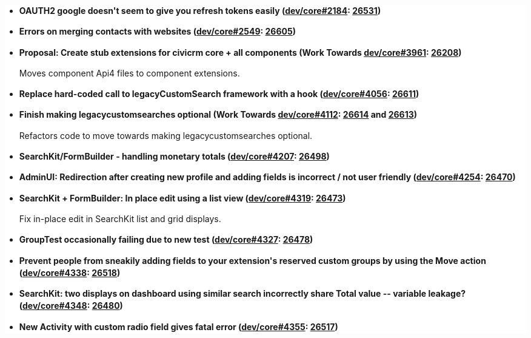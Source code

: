 - **OAUTH2 google doesn't seem to give you refresh tokens easily
 ([dev/core#2184](https://lab.civicrm.org/dev/core/-/issues/2184):
 [26531](https://github.com/civicrm/civicrm-core/pull/26531))**

- **Errors on merging contacts with websites
 ([dev/core#2549](https://lab.civicrm.org/dev/core/-/issues/2549):
 [26605](https://github.com/civicrm/civicrm-core/pull/26605))**

- **Proposal: Create stub extensions for civicrm core + all components
  (Work Towards [dev/core#3961](https://lab.civicrm.org/dev/core/-/issues/3961):
  [26208](https://github.com/civicrm/civicrm-core/pull/26208))**

  Moves component Api4 files to component extensions.

- **Replace hard-coded call to legacyCustomSearch framework with a hook
  ([dev/core#4056](https://lab.civicrm.org/dev/core/-/issues/4056):
  [26611](https://github.com/civicrm/civicrm-core/pull/26611))**

- **Finish making legacycustomsearches optional
  (Work Towards [dev/core#4112](https://lab.civicrm.org/dev/core/-/issues/4112):
  [26614](https://github.com/civicrm/civicrm-core/pull/26614) and
  [26613](https://github.com/civicrm/civicrm-core/pull/26613))**

  Refactors code to move towards making legacycustomsearches optional.

- **SearchKit/FormBuilder - handling monetary totals
  ([dev/core#4207](https://lab.civicrm.org/dev/core/-/issues/4207):
  [26498](https://github.com/civicrm/civicrm-core/pull/26498))**

- **AdminUI: Redirection after creating new profile and adding fields is
  incorrect / not user friendly
  ([dev/core#4254](https://lab.civicrm.org/dev/core/-/issues/4254):
  [26470](https://github.com/civicrm/civicrm-core/pull/26470))**

- **SearchKit + FormBuilder: In place edit using a list view
  ([dev/core#4319](https://lab.civicrm.org/dev/core/-/issues/4319):
  [26473](https://github.com/civicrm/civicrm-core/pull/26473))**

  Fix in-place edit in SearchKit list and grid displays.

- **GroupTest occasionally failing due to new test
  ([dev/core#4327](https://lab.civicrm.org/dev/core/-/issues/4327):
  [26478](https://github.com/civicrm/civicrm-core/pull/26478))**

- **Prevent people from sneakily adding fields to your extension's reserved
  custom groups by using the Move action
  ([dev/core#4338](https://lab.civicrm.org/dev/core/-/issues/4338):
  [26518](https://github.com/civicrm/civicrm-core/pull/26518))**

- **SearchKit: two displays on dashboard using similar search incorrectly share
  Total value -- variable leakage?
  ([dev/core#4348](https://lab.civicrm.org/dev/core/-/issues/4348):
  [26480](https://github.com/civicrm/civicrm-core/pull/26480))**

- **New Activity with custom radio field gives fatal error
  ([dev/core#4355](https://lab.civicrm.org/dev/core/-/issues/4355):
  [26517](https://github.com/civicrm/civicrm-core/pull/26517))**

